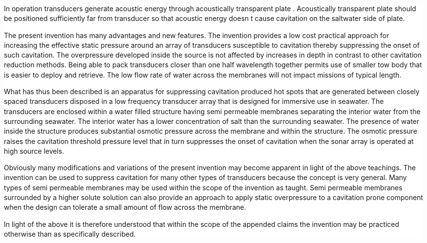 In operation transducers generate acoustic energy through acoustically transparent plate . Acoustically transparent plate should be positioned sufficiently far from transducer so that acoustic energy doesn t cause cavitation on the saltwater side of plate.

The present invention has many advantages and new features. The invention provides a low cost practical approach for increasing the effective static pressure around an array of transducers susceptible to cavitation thereby suppressing the onset of such cavitation. The overpressure developed inside the source is not affected by increases in depth in contrast to other cavitation reduction methods. Being able to pack transducers closer than one half wavelength together permits use of smaller tow body that is easier to deploy and retrieve. The low flow rate of water across the membranes will not impact missions of typical length.

What has thus been described is an apparatus for suppressing cavitation produced hot spots that are generated between closely spaced transducers disposed in a low frequency transducer array that is designed for immersive use in seawater. The transducers are enclosed within a water filled structure having semi permeable membranes separating the interior water from the surrounding seawater. The interior water has a lower concentration of salt than the surrounding seawater. The presence of water inside the structure produces substantial osmotic pressure across the membrane and within the structure. The osmotic pressure raises the cavitation threshold pressure level that in turn suppresses the onset of cavitation when the sonar array is operated at high source levels.

Obviously many modifications and variations of the present invention may become apparent in light of the above teachings. The invention can be used to suppress cavitation for many other types of transducers because the concept is very general. Many types of semi permeable membranes may be used within the scope of the invention as taught. Semi permeable membranes surrounded by a higher solute solution can also provide an approach to apply static overpressure to a cavitation prone component when the design can tolerate a small amount of flow across the membrane.

In light of the above it is therefore understood that within the scope of the appended claims the invention may be practiced otherwise than as specifically described.

